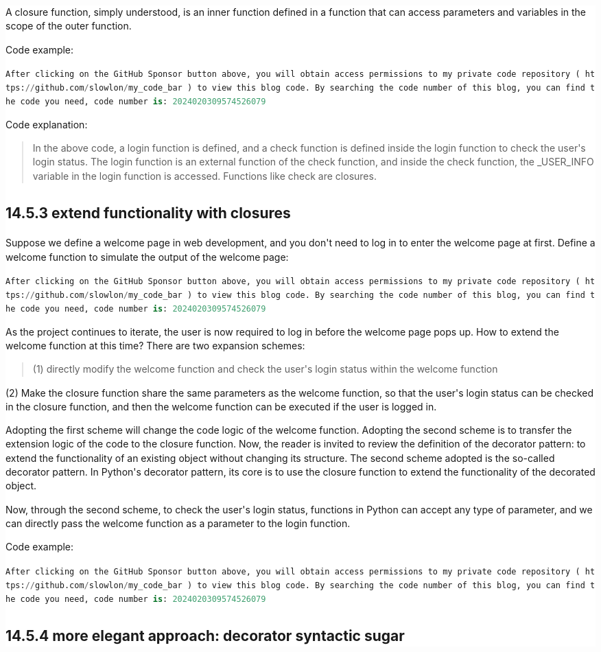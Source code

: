 A closure function, simply understood, is an inner function defined in a function that can access parameters and variables in the scope of the outer function. 

Code example: 

 ```python  
After clicking on the GitHub Sponsor button above, you will obtain access permissions to my private code repository ( https://github.com/slowlon/my_code_bar ) to view this blog code. By searching the code number of this blog, you can find the code you need, code number is: 2024020309574526079
 ```  
Code explanation: 

>  In the above code, a login function is defined, and a check function is defined inside the login function to check the user's login status. The login function is an external function of the check function, and inside the check function, the _USER_INFO variable in the login function is accessed. Functions like check are closures. 

##  14.5.3 extend functionality with closures 

Suppose we define a welcome page in web development, and you don't need to log in to enter the welcome page at first. Define a welcome function to simulate the output of the welcome page: 

 ```python  
After clicking on the GitHub Sponsor button above, you will obtain access permissions to my private code repository ( https://github.com/slowlon/my_code_bar ) to view this blog code. By searching the code number of this blog, you can find the code you need, code number is: 2024020309574526079
 ```  
As the project continues to iterate, the user is now required to log in before the welcome page pops up. How to extend the welcome function at this time? There are two expansion schemes: 

>  (1) directly modify the welcome function and check the user's login status within the welcome function

(2) Make the closure function share the same parameters as the welcome function, so that the user's login status can be checked in the closure function, and then the welcome function can be executed if the user is logged in. 

Adopting the first scheme will change the code logic of the welcome function. Adopting the second scheme is to transfer the extension logic of the code to the closure function. Now, the reader is invited to review the definition of the decorator pattern: to extend the functionality of an existing object without changing its structure. The second scheme adopted is the so-called decorator pattern. In Python's decorator pattern, its core is to use the closure function to extend the functionality of the decorated object. 

Now, through the second scheme, to check the user's login status, functions in Python can accept any type of parameter, and we can directly pass the welcome function as a parameter to the login function. 

Code example: 

 ```python  
After clicking on the GitHub Sponsor button above, you will obtain access permissions to my private code repository ( https://github.com/slowlon/my_code_bar ) to view this blog code. By searching the code number of this blog, you can find the code you need, code number is: 2024020309574526079
 ```  
##  14.5.4 more elegant approach: decorator syntactic sugar 
